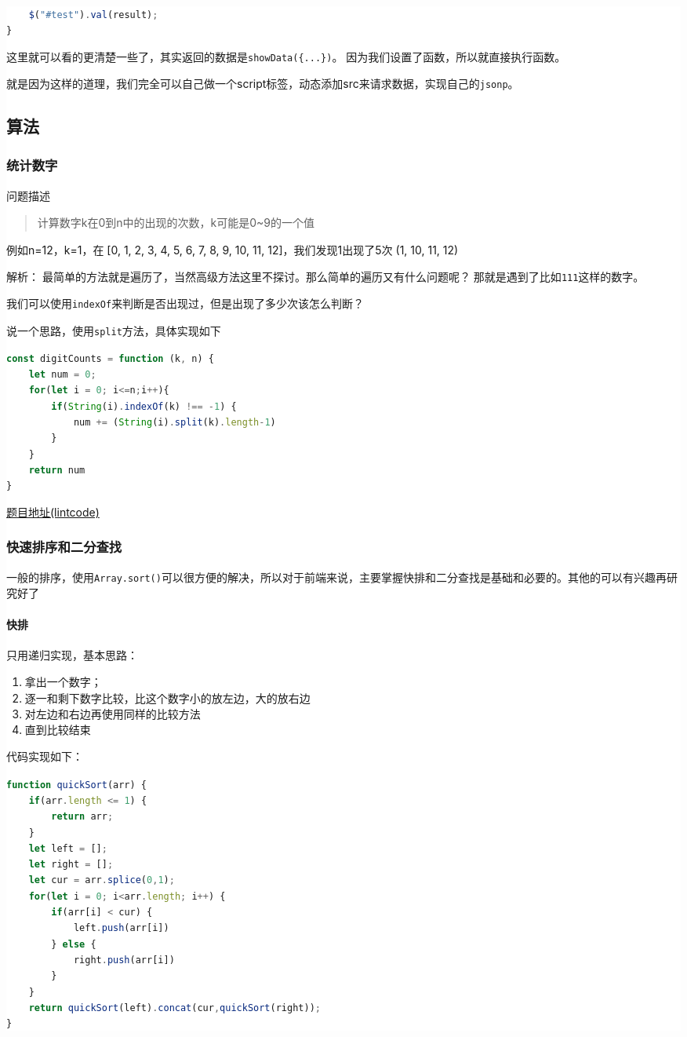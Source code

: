 ```javascript
    $("#test").val(result);
}
```
这里就可以看的更清楚一些了，其实返回的数据是`showData({...})`。 因为我们设置了函数，所以就直接执行函数。

就是因为这样的道理，我们完全可以自己做一个script标签，动态添加src来请求数据，实现自己的`jsonp`。

## 算法

### 统计数字

问题描述
>计算数字k在0到n中的出现的次数，k可能是0~9的一个值

例如n=12，k=1，在 [0, 1, 2, 3, 4, 5, 6, 7, 8, 9, 10, 11, 12]，我们发现1出现了5次 (1, 10, 11, 12)

解析：
最简单的方法就是遍历了，当然高级方法这里不探讨。那么简单的遍历又有什么问题呢？ 那就是遇到了比如`111`这样的数字。

我们可以使用`indexOf`来判断是否出现过，但是出现了多少次该怎么判断？

说一个思路，使用`split`方法，具体实现如下
```javascript
const digitCounts = function (k, n) {
    let num = 0;
    for(let i = 0; i<=n;i++){
        if(String(i).indexOf(k) !== -1) {
            num += (String(i).split(k).length-1)
        }
    }
    return num
}
```
[题目地址(lintcode)](https://www.lintcode.com/problem/digit-counts/description)

### 快速排序和二分查找
一般的排序，使用`Array.sort()`可以很方便的解决，所以对于前端来说，主要掌握快排和二分查找是基础和必要的。其他的可以有兴趣再研究好了
#### 快排
只用递归实现，基本思路：
1. 拿出一个数字；
2. 逐一和剩下数字比较，比这个数字小的放左边，大的放右边
3. 对左边和右边再使用同样的比较方法
4. 直到比较结束

代码实现如下：
```javascript  
function quickSort(arr) {
    if(arr.length <= 1) {
        return arr;
    }
    let left = [];
    let right = [];
    let cur = arr.splice(0,1);
    for(let i = 0; i<arr.length; i++) {
        if(arr[i] < cur) {
            left.push(arr[i])
        } else {
            right.push(arr[i])
        }
    }
    return quickSort(left).concat(cur,quickSort(right));
}

```
